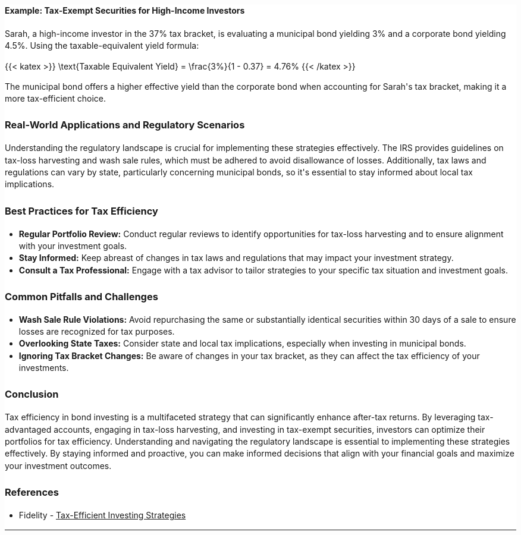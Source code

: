 #### Example: Tax-Exempt Securities for High-Income Investors

Sarah, a high-income investor in the 37% tax bracket, is evaluating a municipal bond yielding 3% and a corporate bond yielding 4.5%. Using the taxable-equivalent yield formula:

{{< katex >}}
\text{Taxable Equivalent Yield} = \frac{3\%}{1 - 0.37} = 4.76\%
{{< /katex >}}

The municipal bond offers a higher effective yield than the corporate bond when accounting for Sarah's tax bracket, making it a more tax-efficient choice.

### Real-World Applications and Regulatory Scenarios

Understanding the regulatory landscape is crucial for implementing these strategies effectively. The IRS provides guidelines on tax-loss harvesting and wash sale rules, which must be adhered to avoid disallowance of losses. Additionally, tax laws and regulations can vary by state, particularly concerning municipal bonds, so it's essential to stay informed about local tax implications.

### Best Practices for Tax Efficiency

- **Regular Portfolio Review:** Conduct regular reviews to identify opportunities for tax-loss harvesting and to ensure alignment with your investment goals.
- **Stay Informed:** Keep abreast of changes in tax laws and regulations that may impact your investment strategy.
- **Consult a Tax Professional:** Engage with a tax advisor to tailor strategies to your specific tax situation and investment goals.

### Common Pitfalls and Challenges

- **Wash Sale Rule Violations:** Avoid repurchasing the same or substantially identical securities within 30 days of a sale to ensure losses are recognized for tax purposes.
- **Overlooking State Taxes:** Consider state and local tax implications, especially when investing in municipal bonds.
- **Ignoring Tax Bracket Changes:** Be aware of changes in your tax bracket, as they can affect the tax efficiency of your investments.

### Conclusion

Tax efficiency in bond investing is a multifaceted strategy that can significantly enhance after-tax returns. By leveraging tax-advantaged accounts, engaging in tax-loss harvesting, and investing in tax-exempt securities, investors can optimize their portfolios for tax efficiency. Understanding and navigating the regulatory landscape is essential to implementing these strategies effectively. By staying informed and proactive, you can make informed decisions that align with your financial goals and maximize your investment outcomes.

### References

- Fidelity - [Tax-Efficient Investing Strategies](https://www.fidelity.com/viewpoints/retirement/tax-efficient-investing)

---
